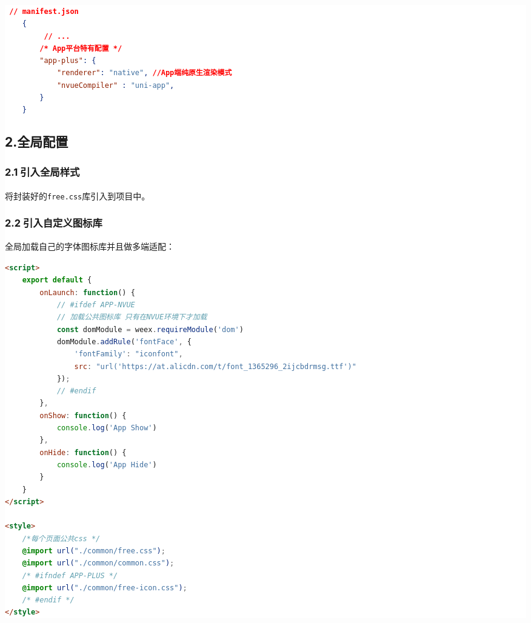 ```json
 // manifest.json    
    {    
         // ...    
        /* App平台特有配置 */    
        "app-plus": {    
            "renderer": "native", //App端纯原生渲染模式
            "nvueCompiler" : "uni-app",
        }    
    }
```



## 2.全局配置

### 2.1 引入全局样式

将封装好的`free.css`库引入到项目中。



### 2.2 引入自定义图标库

全局加载自己的字体图标库并且做多端适配：

```html
<script>
	export default {
		onLaunch: function() {
			// #ifdef APP-NVUE
			// 加载公共图标库 只有在NVUE环境下才加载
			const domModule = weex.requireModule('dom')
			domModule.addRule('fontFace', {
				'fontFamily': "iconfont",
				src: "url('https://at.alicdn.com/t/font_1365296_2ijcbdrmsg.ttf')"
			});
			// #endif
		},
		onShow: function() {
			console.log('App Show')
		},
		onHide: function() {
			console.log('App Hide')
		}
	}
</script>

<style>
	/*每个页面公共css */
	@import url("./common/free.css");
	@import url("./common/common.css");
	/* #ifndef APP-PLUS */
	@import url("./common/free-icon.css");
	/* #endif */
</style>

```
